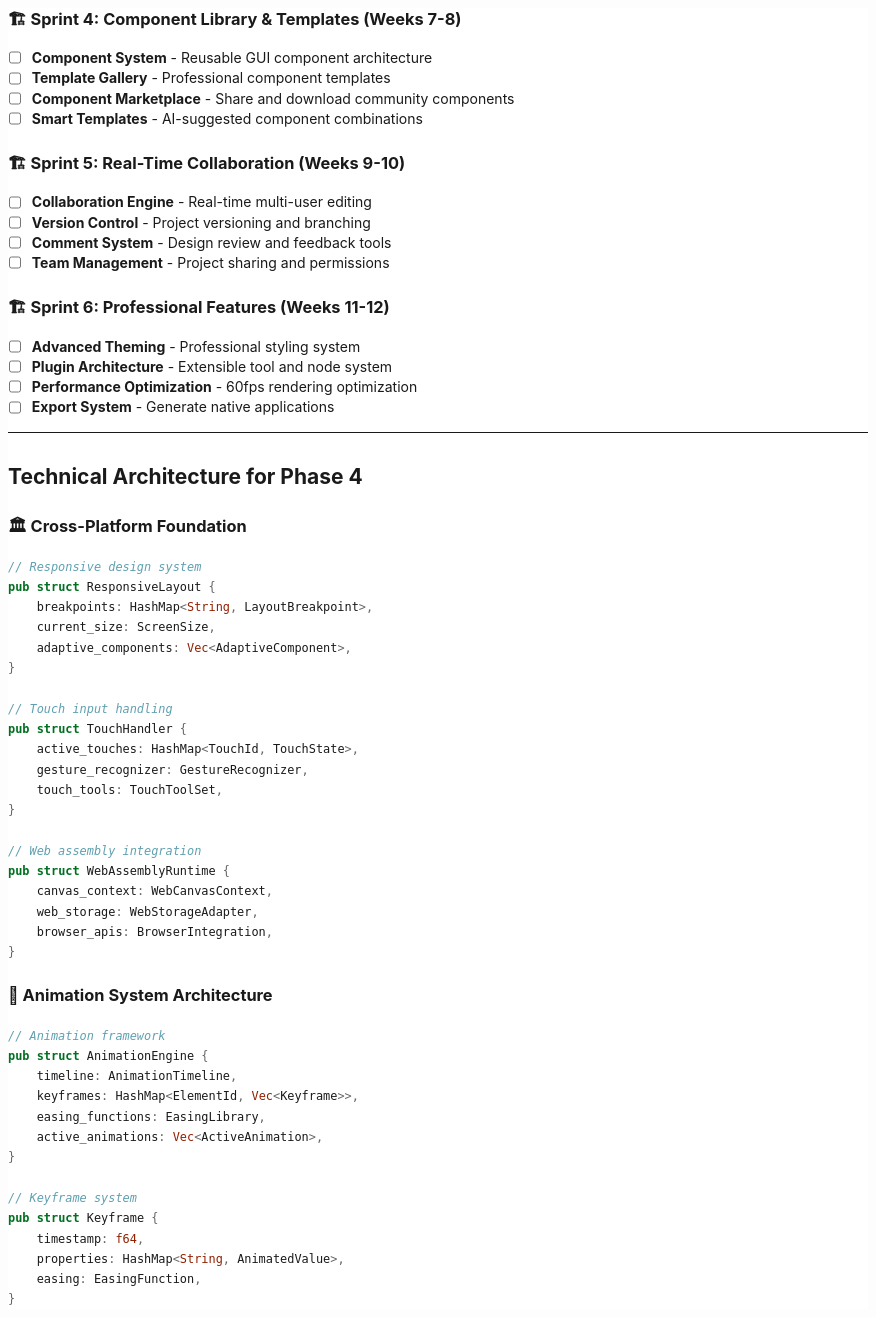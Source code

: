 ### 🏗️ Sprint 4: Component Library & Templates (Weeks 7-8)
- [ ] **Component System** - Reusable GUI component architecture
- [ ] **Template Gallery** - Professional component templates
- [ ] **Component Marketplace** - Share and download community components
- [ ] **Smart Templates** - AI-suggested component combinations

### 🏗️ Sprint 5: Real-Time Collaboration (Weeks 9-10)
- [ ] **Collaboration Engine** - Real-time multi-user editing
- [ ] **Version Control** - Project versioning and branching
- [ ] **Comment System** - Design review and feedback tools
- [ ] **Team Management** - Project sharing and permissions

### 🏗️ Sprint 6: Professional Features (Weeks 11-12)
- [ ] **Advanced Theming** - Professional styling system
- [ ] **Plugin Architecture** - Extensible tool and node system
- [ ] **Performance Optimization** - 60fps rendering optimization
- [ ] **Export System** - Generate native applications

---

## Technical Architecture for Phase 4

### 🏛️ Cross-Platform Foundation
```rust
// Responsive design system
pub struct ResponsiveLayout {
    breakpoints: HashMap<String, LayoutBreakpoint>,
    current_size: ScreenSize,
    adaptive_components: Vec<AdaptiveComponent>,
}

// Touch input handling
pub struct TouchHandler {
    active_touches: HashMap<TouchId, TouchState>,
    gesture_recognizer: GestureRecognizer,
    touch_tools: TouchToolSet,
}

// Web assembly integration
pub struct WebAssemblyRuntime {
    canvas_context: WebCanvasContext,
    web_storage: WebStorageAdapter,
    browser_apis: BrowserIntegration,
}
```

### 🎨 Animation System Architecture
```rust
// Animation framework
pub struct AnimationEngine {
    timeline: AnimationTimeline,
    keyframes: HashMap<ElementId, Vec<Keyframe>>,
    easing_functions: EasingLibrary,
    active_animations: Vec<ActiveAnimation>,
}

// Keyframe system
pub struct Keyframe {
    timestamp: f64,
    properties: HashMap<String, AnimatedValue>,
    easing: EasingFunction,
}
```